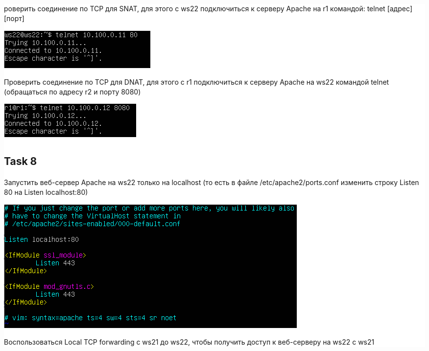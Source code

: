 роверить соединение по TCP для SNAT, для этого с ws22 подключиться к серверу Apache на r1 командой:
telnet [адрес] [порт]

![telnet](./images/Task7.11.png)

Проверить соединение по TCP для DNAT, для этого с r1 подключиться к серверу Apache на ws22 командой telnet (обращаться по адресу r2 и порту 8080)

![telnet](./images/Task7.12.png)

## Task 8 

Запустить веб-сервер Apache на ws22 только на localhost (то есть в файле /etc/apache2/ports.conf изменить строку Listen 80 на Listen localhost:80)

![/etc/apache2/ports.conf](./images/Task8.1.png)

Воспользоваться Local TCP forwarding с ws21 до ws22, чтобы получить доступ к веб-серверу на ws22 с ws21
